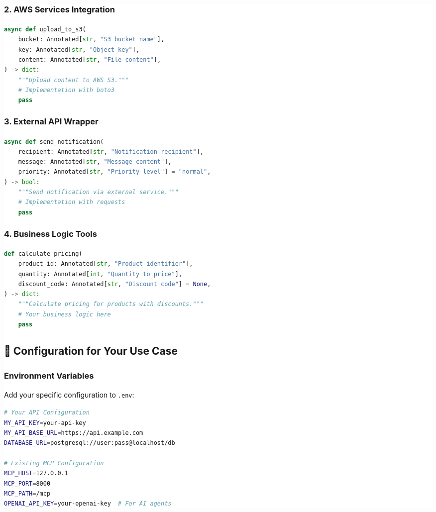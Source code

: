 ### 2. AWS Services Integration
```python
async def upload_to_s3(
    bucket: Annotated[str, "S3 bucket name"],
    key: Annotated[str, "Object key"],
    content: Annotated[str, "File content"],
) -> dict:
    """Upload content to AWS S3."""
    # Implementation with boto3
    pass
```

### 3. External API Wrapper
```python
async def send_notification(
    recipient: Annotated[str, "Notification recipient"],
    message: Annotated[str, "Message content"],
    priority: Annotated[str, "Priority level"] = "normal",
) -> bool:
    """Send notification via external service."""
    # Implementation with requests
    pass
```

### 4. Business Logic Tools
```python
def calculate_pricing(
    product_id: Annotated[str, "Product identifier"],
    quantity: Annotated[int, "Quantity to price"],
    discount_code: Annotated[str, "Discount code"] = None,
) -> dict:
    """Calculate pricing for products with discounts."""
    # Your business logic here
    pass
```

## 🔧 Configuration for Your Use Case

### Environment Variables
Add your specific configuration to `.env`:

```bash
# Your API Configuration
MY_API_KEY=your-api-key
MY_API_BASE_URL=https://api.example.com
DATABASE_URL=postgresql://user:pass@localhost/db

# Existing MCP Configuration
MCP_HOST=127.0.0.1
MCP_PORT=8000
MCP_PATH=/mcp
OPENAI_API_KEY=your-openai-key  # For AI agents
```
